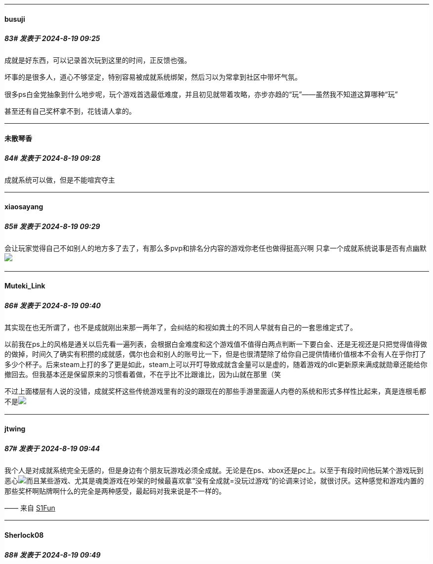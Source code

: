 *****

####  busuji  
##### 83#       发表于 2024-8-19 09:25

成就是好东西，可以记录首次玩到这里的时间，正反馈也强。

坏事的是很多人，道心不够坚定，特别容易被成就系统绑架，然后习以为常拿到社区中带坏气氛。

很多ps白金党抽象到什么地步呢，玩个游戏首选最低难度，并且初见就带着攻略，亦步亦趋的“玩”——虽然我不知道这算哪种“玩”

甚至还有自己奖杯拿不到，花钱请人拿的。


*****

####  未散琴香  
##### 84#       发表于 2024-8-19 09:28

成就系统可以做，但是不能喧宾夺主

*****

####  xiaosayang  
##### 85#       发表于 2024-8-19 09:29

会让玩家觉得自己不如别人的地方多了去了，有那么多pvp和排名分内容的游戏你老任也做得挺高兴啊 只拿一个成就系统说事是否有点幽默<img src="https://static.saraba1st.com/image/smiley/face2017/067.png" referrerpolicy="no-referrer">


*****

####  Muteki_Link  
##### 86#       发表于 2024-8-19 09:40

其实现在也无所谓了，也不是成就刚出来那一两年了，会纠结的和视如粪土的不同人早就有自己的一套思维定式了。

以前我在ps上的风格是通关以后先看一遍列表，会根据白金难度和这个游戏值不值得白两点判断一下要白金、还是无视还是只把觉得值得做的做掉，时间久了确实有积攒的成就感，偶尔也会和别人的账号比一下，但是也很清楚除了给你自己提供情绪价值根本不会有人在乎你打了多少个杯子。后来steam上打的多了更是如此，steam上可以开叮导致成就含金量可以是虚的，随着游戏的dlc更新原来满成就勋章还能给你撤回去。但我基本还是保留原来的习惯看着做，不在乎比不比跟谁比，因为山就在那里（笑

不过上面楼层有人说的没错，成就奖杯这些传统游戏里有的没的跟现在的那些手游里面逼人内卷的系统和形式多样性比起来，真是连根毛都不是<img src="https://static.saraba1st.com/image/smiley/face2017/067.png" referrerpolicy="no-referrer">

*****

####  jtwing  
##### 87#       发表于 2024-8-19 09:44

我个人是对成就系统完全无感的，但是身边有个朋友玩游戏必须全成就。无论是在ps、xbox还是pc上。以至于有段时间他玩某个游戏玩到恶心<img src="https://static.saraba1st.com/image/smiley/face2017/067.png" referrerpolicy="no-referrer">而且某些游戏、尤其是魂类游戏在吵架的时候最喜欢拿“没有全成就=没玩过游戏”的论调来讨论，就很讨厌。这种感觉和游戏内置的那些奖杯啊贴牌啊什么的完全是两种感受，最起码对我来说是不一样的。

—— 来自 [S1Fun](https://s1fun.koalcat.com)


*****

####  Sherlock08  
##### 88#       发表于 2024-8-19 09:49

